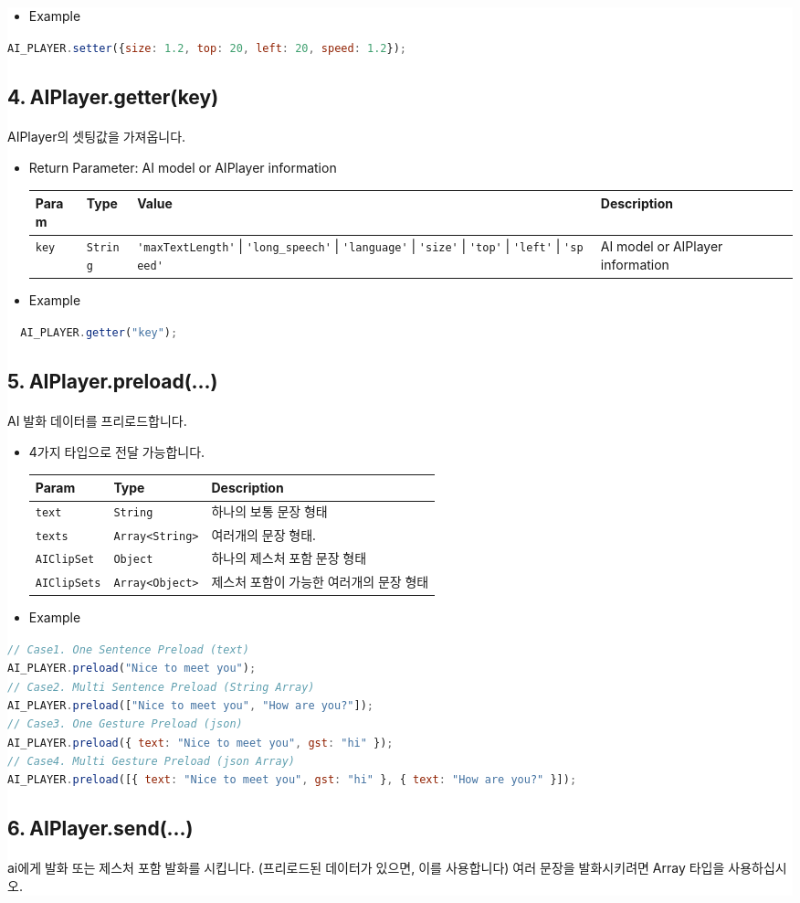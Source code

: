 - Example

```javascript
AI_PLAYER.setter({size: 1.2, top: 20, left: 20, speed: 1.2});
```

## 4. AIPlayer.getter(key)

AIPlayer의 셋팅값을 가져옵니다. 

- Return Parameter: AI model or AIPlayer information

  | Param | Type     | Value                                                                             | Description           |
  | ----- | -------- | --------------------------------------------------------------------------------- | --------------------- |
  | `key` | `String` | `'maxTextLength'` \| `'long_speech'` \| `'language'` \| `'size'` \| `'top'` \| `'left'` \| `'speed'` | AI model or AIPlayer information

- Example

```javascript
  AI_PLAYER.getter("key");
```

## 5. AIPlayer.preload(...)

AI 발화 데이터를 프리로드합니다. 

- 4가지 타입으로 전달 가능합니다. 

  | Param        | Type             | Description                                                                  |
  | ------------ | ---------------- | ---------------------------------------------------------------------------- |
  | `text`       | `String`         | 하나의 보통 문장 형태 |
  | `texts`      | `Array<String>` | 여러개의 문장 형태.|
  | `AIClipSet`  | `Object`         | 하나의 제스처 포함 문장 형태  |
  | `AIClipSets` | `Array<Object>` | 제스처 포함이 가능한 여러개의 문장 형태 |

- Example

```javascript
// Case1. One Sentence Preload (text)
AI_PLAYER.preload("Nice to meet you");
// Case2. Multi Sentence Preload (String Array)
AI_PLAYER.preload(["Nice to meet you", "How are you?"]);
// Case3. One Gesture Preload (json)
AI_PLAYER.preload({ text: "Nice to meet you", gst: "hi" });
// Case4. Multi Gesture Preload (json Array)
AI_PLAYER.preload([{ text: "Nice to meet you", gst: "hi" }, { text: "How are you?" }]);
```

## 6. AIPlayer.send(...)

ai에게 발화 또는 제스처 포함 발화를 시킵니다. (프리로드된 데이터가 있으면, 이를 사용합니다)
여러 문장을 발화시키려면 Array 타입을 사용하십시오. 

